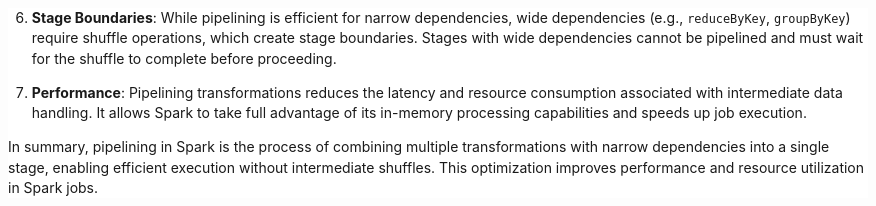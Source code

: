 6. **Stage Boundaries**: While pipelining is efficient for narrow dependencies, wide dependencies (e.g., `reduceByKey`, `groupByKey`) require shuffle operations, which create stage boundaries. Stages with wide dependencies cannot be pipelined and must wait for the shuffle to complete before proceeding.

7. **Performance**: Pipelining transformations reduces the latency and resource consumption associated with intermediate data handling. It allows Spark to take full advantage of its in-memory processing capabilities and speeds up job execution.

In summary, pipelining in Spark is the process of combining multiple transformations with narrow dependencies into a single stage, enabling efficient execution without intermediate shuffles. This optimization improves performance and resource utilization in Spark jobs.